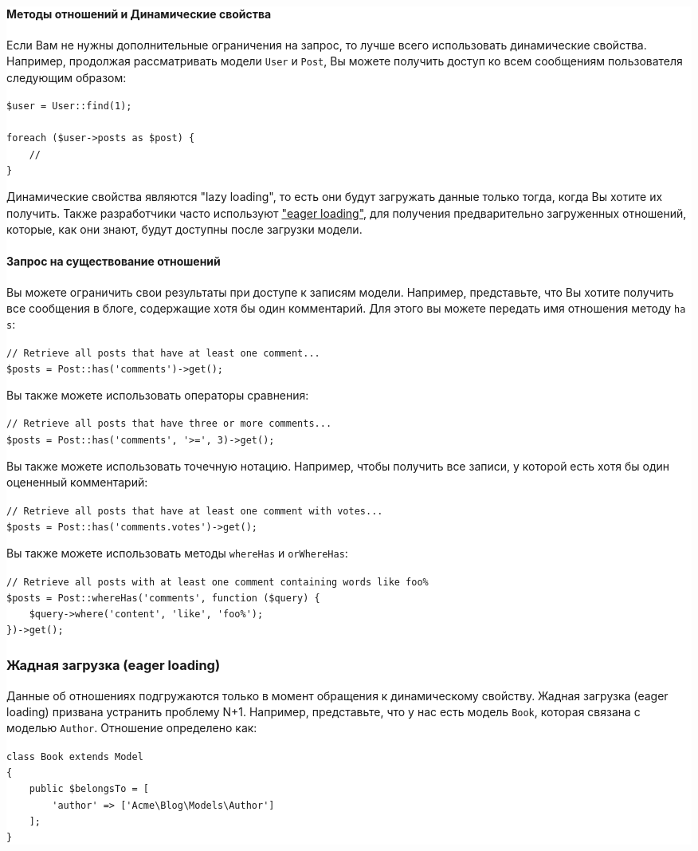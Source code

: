 #### Методы отношений и Динамические свойства

Если Вам не нужны дополнительные ограничения на запрос, то лучше всего использовать динамические свойства. Например, продолжая рассматривать модели `User` и `Post`, Вы можете получить доступ ко всем сообщениям пользователя следующим образом:

    $user = User::find(1);

    foreach ($user->posts as $post) {
        //
    }


Динамические свойства являются "lazy loading", то есть они будут загружать данные только тогда, когда Вы хотите их получить. Также разработчики часто используют ["eager loading"](#eager-loading), для получения предварительно загруженных отношений, которые, как они знают, будут доступны после загрузки модели.

#### Запрос на существование отношений

Вы можете ограничить свои результаты при доступе к записям модели. Например, представьте, что Вы хотите получить все сообщения в блоге, содержащие хотя бы один комментарий. Для этого вы можете передать имя отношения методу `has`:

    // Retrieve all posts that have at least one comment...
    $posts = Post::has('comments')->get();

Вы также можете использовать операторы сравнения:

    // Retrieve all posts that have three or more comments...
    $posts = Post::has('comments', '>=', 3)->get();

Вы также можете использовать точечную нотацию. Например, чтобы получить все записи, у которой есть хотя бы один оцененный комментарий:

    // Retrieve all posts that have at least one comment with votes...
    $posts = Post::has('comments.votes')->get();

Вы также можете использовать методы `whereHas` и `orWhereHas`:

    // Retrieve all posts with at least one comment containing words like foo%
    $posts = Post::whereHas('comments', function ($query) {
        $query->where('content', 'like', 'foo%');
    })->get();

<a name="eager-loading" class="anchor"></a>
### Жадная загрузка (eager loading)


Данные об отношениях подгружаются только в момент обращения к динамическому свойству. Жадная загрузка (eager loading) призвана устранить проблему N+1. Например, представьте, что у нас есть модель `Book`, которая связана с моделью `Author`. Отношение определено как:

    class Book extends Model
    {
        public $belongsTo = [
            'author' => ['Acme\Blog\Models\Author']
        ];
    }
